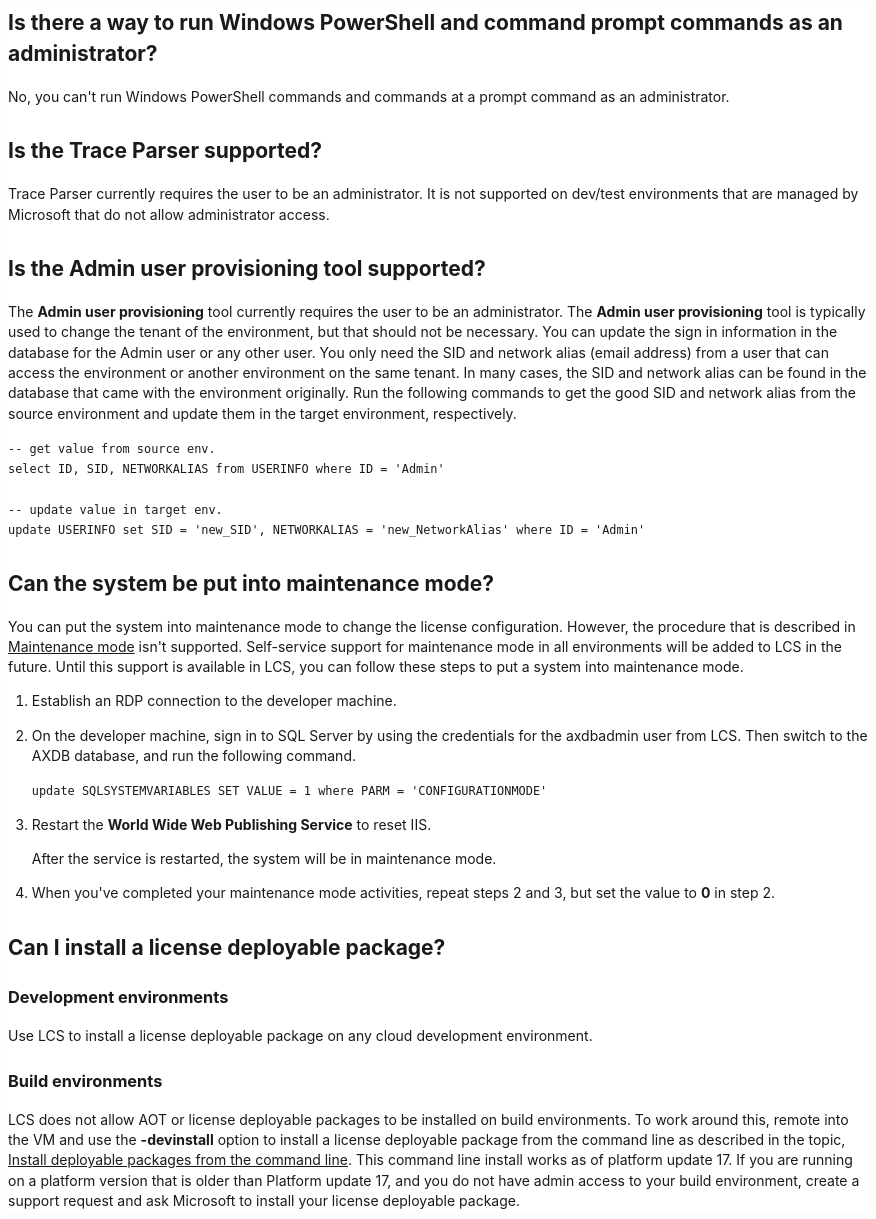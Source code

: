 ## Is there a way to run Windows PowerShell and command prompt commands as an administrator?
No, you can't run Windows PowerShell commands and commands at a prompt command as an administrator.

## Is the Trace Parser supported?
Trace Parser currently requires the user to be an administrator. It is not supported on dev/test environments that are managed by Microsoft that do not allow administrator access.

## Is the Admin user provisioning tool supported?
The **Admin user provisioning** tool currently requires the user to be an administrator. The **Admin user provisioning** tool is typically used to change the tenant of the environment, but that should not be necessary. You can update the sign in information in the database for the Admin user or any other user. You only need the SID and network alias (email address) from a user that can access the environment or another environment on the same tenant. In many cases, the SID and network alias can be found in the database that came with the environment originally. Run the following commands to get the good SID and network alias from the source environment and update them in the target environment, respectively.

```Console
-- get value from source env.
select ID, SID, NETWORKALIAS from USERINFO where ID = 'Admin'

-- update value in target env.
update USERINFO set SID = 'new_SID', NETWORKALIAS = 'new_NetworkAlias' where ID = 'Admin'
```

## Can the system be put into maintenance mode?
You can put the system into maintenance mode to change the license configuration. However, the procedure that is described in [Maintenance mode](maintenance-mode.md) isn't supported. Self-service support for maintenance mode in all environments will be added to LCS in the future. Until this support is available in LCS, you can follow these steps to put a system into maintenance mode.

1. Establish an RDP connection to the developer machine.
2. On the developer machine, sign in to SQL Server by using the credentials for the axdbadmin user from LCS. Then switch to the AXDB database, and run the following command.

    ```Console
    update SQLSYSTEMVARIABLES SET VALUE = 1 where PARM = 'CONFIGURATIONMODE'
    ```

3. Restart the **World Wide Web Publishing Service** to reset IIS.

    After the service is restarted, the system will be in maintenance mode.

4. When you've completed your maintenance mode activities, repeat steps 2 and 3, but set the value to **0** in step 2.

## Can I install a license deployable package?
### Development environments
Use LCS to install a license deployable package on any cloud development environment.
### Build environments
LCS does not allow AOT or license deployable packages to be installed on build environments. To work around this, remote into the VM and use the **-devinstall** option to install a license deployable package from the command line as described in the topic, [Install deployable packages from the command line](../deployment/install-deployable-package.md). This command line install works as of platform update 17. If you are running on a platform version that is older than Platform update 17, and you do not have admin access to your build environment, create a support request and ask Microsoft to install your license deployable package.
